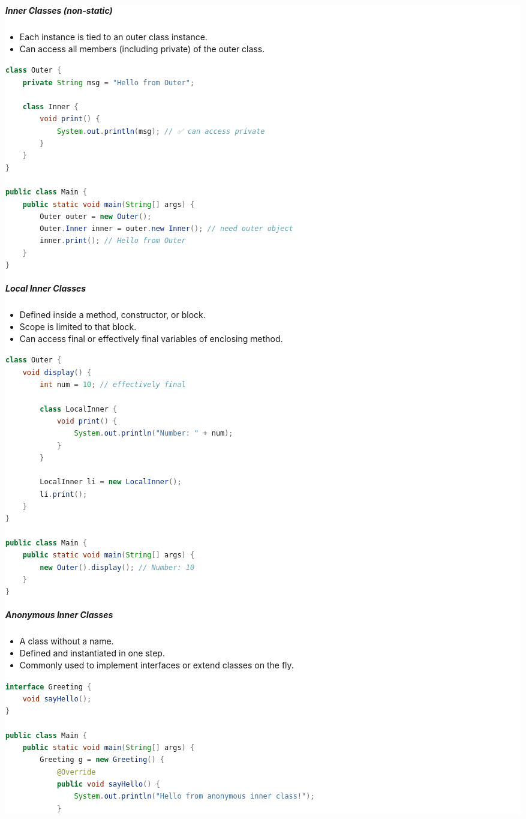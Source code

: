 ##### Inner Classes (non-static)
- Each instance is tied to an outer class instance.
- Can access all members (including private) of the outer class.
```java
class Outer {
    private String msg = "Hello from Outer";

    class Inner {
        void print() {
            System.out.println(msg); // ✅ can access private
        }
    }
}

public class Main {
    public static void main(String[] args) {
        Outer outer = new Outer();
        Outer.Inner inner = outer.new Inner(); // need outer object
        inner.print(); // Hello from Outer
    }
}
```
##### Local Inner Classes
- Defined inside a method, constructor, or block.
- Scope is limited to that block.
- Can access final or effectively final variables of enclosing method.
```java
class Outer {
    void display() {
        int num = 10; // effectively final

        class LocalInner {
            void print() {
                System.out.println("Number: " + num);
            }
        }

        LocalInner li = new LocalInner();
        li.print();
    }
}

public class Main {
    public static void main(String[] args) {
        new Outer().display(); // Number: 10
    }
}
```
##### Anonymous Inner Classes
- A class without a name.
- Defined and instantiated in one step.
- Commonly used to implement interfaces or extend classes on the fly.
```java
interface Greeting {
    void sayHello();
}

public class Main {
    public static void main(String[] args) {
        Greeting g = new Greeting() {
            @Override
            public void sayHello() {
                System.out.println("Hello from anonymous inner class!");
            }
```